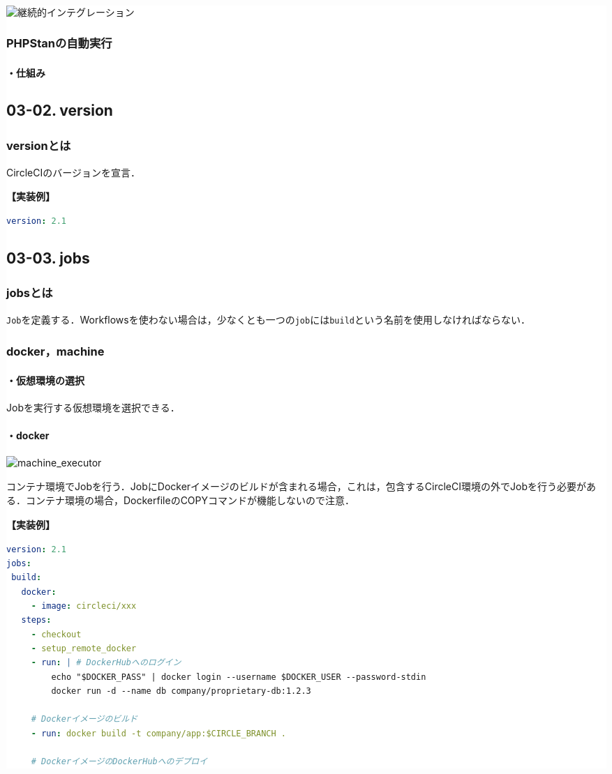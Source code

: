 ![継続的インテグレーション](https://raw.githubusercontent.com/Hiroki-IT/tech-notebook/master/images/継続的インテグレーション.png)

### PHPStanの自動実行

#### ・仕組み





## 03-02. version

### versionとは

CircleCIのバージョンを宣言．

**【実装例】**

```yaml
version: 2.1
```



## 03-03. jobs

### jobsとは

```Job```を定義する．Workflowsを使わない場合は，少なくとも一つの```job```には```build```という名前を使用しなければならない．



### docker，machine

#### ・仮想環境の選択

Jobを実行する仮想環境を選択できる．

#### ・docker

![machine_executor](https://raw.githubusercontent.com/Hiroki-IT/tech-notebook/master/images/docker_executor.png)

コンテナ環境でJobを行う．JobにDockerイメージのビルドが含まれる場合，これは，包含するCircleCI環境の外でJobを行う必要がある．コンテナ環境の場合，DockerfileのCOPYコマンドが機能しないので注意．

**【実装例】**


```yaml
version: 2.1
jobs:
 build:
   docker:
     - image: circleci/xxx
   steps:
     - checkout
     - setup_remote_docker
     - run: | # DockerHubへのログイン
         echo "$DOCKER_PASS" | docker login --username $DOCKER_USER --password-stdin
         docker run -d --name db company/proprietary-db:1.2.3

     # Dockerイメージのビルド
     - run: docker build -t company/app:$CIRCLE_BRANCH .

     # DockerイメージのDockerHubへのデプロイ
```